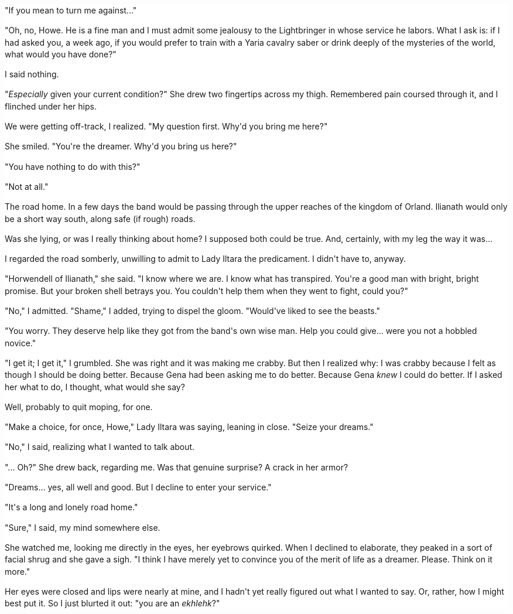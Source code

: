 "If you mean to turn me against..."

"Oh, no, Howe. He is a fine man and I must admit some jealousy to the Lightbringer in whose service he labors. What I ask is: if I had asked you, a week ago, if you would prefer to train with a Yaria cavalry saber or drink deeply of the mysteries of the world, what would you have done?"

I said nothing.

"_Especially_ given your current condition?" She drew two fingertips across my thigh. Remembered pain coursed through it, and I flinched under her hips.

We were getting off-track, I realized. "My question first. Why'd you bring me here?"

She smiled. "You're the dreamer. Why'd you bring us here?"

"You have nothing to do with this?"

"Not at all."

The road home. In a few days the band would be passing through the upper reaches of the kingdom of Orland. Ilianath would only be a short way south, along safe (if rough) roads.

Was she lying, or was I really thinking about home? I supposed both could be true. And, certainly, with my leg the way it was...

I regarded the road somberly, unwilling to admit to Lady Iltara the predicament. I didn't have to, anyway.

"Horwendell of Ilianath," she said. "I know where we are. I know what has transpired. You're a good man with bright, bright promise. But your broken shell betrays you. You couldn't help them when they went to fight, could you?"

"No," I admitted. "Shame," I added, trying to dispel the gloom. "Would've liked to see the beasts."

"You worry. They deserve help like they got from the band's own wise man. Help you could give... were you not a hobbled novice."

"I get it; I get it," I grumbled. She was right and it was making me crabby. But then I realized why: I was crabby because I felt as though I should be doing better. Because Gena had been asking me to do better. Because Gena *knew* I could do better. If I asked her what to do, I thought, what would she say?

Well, probably to quit moping, for one.

"Make a choice, for once, Howe," Lady Iltara was saying, leaning in close. "Seize your dreams."

"No," I said, realizing what I wanted to talk about.

"... Oh?" She drew back, regarding me. Was that genuine surprise? A crack in her armor?

"Dreams... yes, all well and good. But I decline to enter your service."

"It's a long and lonely road home."

"Sure," I said, my mind somewhere else.

She watched me, looking me directly in the eyes, her eyebrows quirked. When I declined to elaborate, they peaked in a sort of facial shrug and she gave a sigh. "I think I have merely yet to convince you of the merit of life as a dreamer. Please. Think on it more."

Her eyes were closed and lips were nearly at mine, and I hadn't yet really figured out what I wanted to say. Or, rather, how I might best put it. So I just blurted it out: "you are an _ekhlehk_?"
